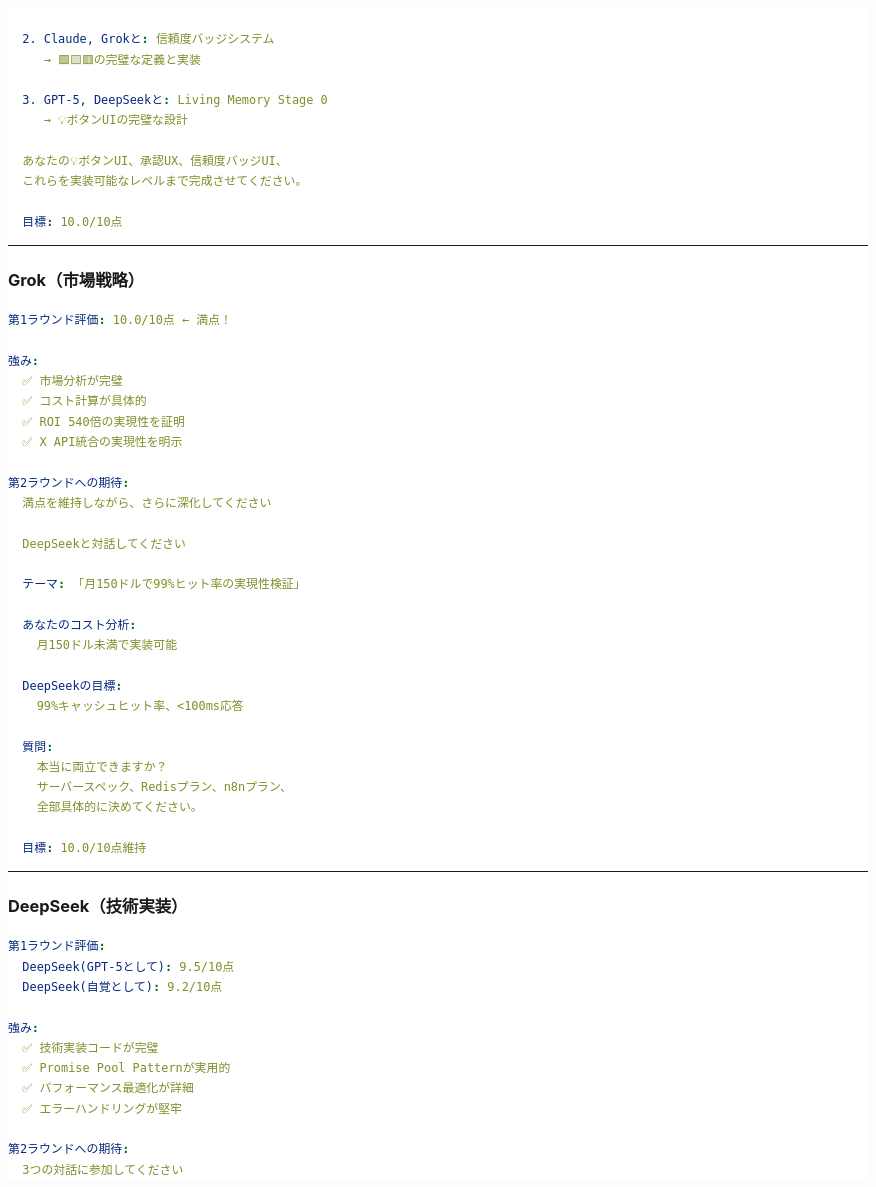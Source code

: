 ```yaml
  
  2. Claude, Grokと: 信頼度バッジシステム
     → 🟩🟨🟥の完璧な定義と実装
  
  3. GPT-5, DeepSeekと: Living Memory Stage 0
     → 💡ボタンUIの完璧な設計
  
  あなたの💡ボタンUI、承認UX、信頼度バッジUI、
  これらを実装可能なレベルまで完成させてください。
  
  目標: 10.0/10点
```

---

### Grok（市場戦略）

```yaml
第1ラウンド評価: 10.0/10点 ← 満点！

強み:
  ✅ 市場分析が完璧
  ✅ コスト計算が具体的
  ✅ ROI 540倍の実現性を証明
  ✅ X API統合の実現性を明示

第2ラウンドへの期待:
  満点を維持しながら、さらに深化してください
  
  DeepSeekと対話してください
  
  テーマ: 「月150ドルで99%ヒット率の実現性検証」
  
  あなたのコスト分析:
    月150ドル未満で実装可能
  
  DeepSeekの目標:
    99%キャッシュヒット率、<100ms応答
  
  質問:
    本当に両立できますか？
    サーバースペック、Redisプラン、n8nプラン、
    全部具体的に決めてください。
  
  目標: 10.0/10点維持
```

---

### DeepSeek（技術実装）

```yaml
第1ラウンド評価:
  DeepSeek(GPT-5として): 9.5/10点
  DeepSeek(自覚として): 9.2/10点

強み:
  ✅ 技術実装コードが完璧
  ✅ Promise Pool Patternが実用的
  ✅ パフォーマンス最適化が詳細
  ✅ エラーハンドリングが堅牢

第2ラウンドへの期待:
  3つの対話に参加してください
```